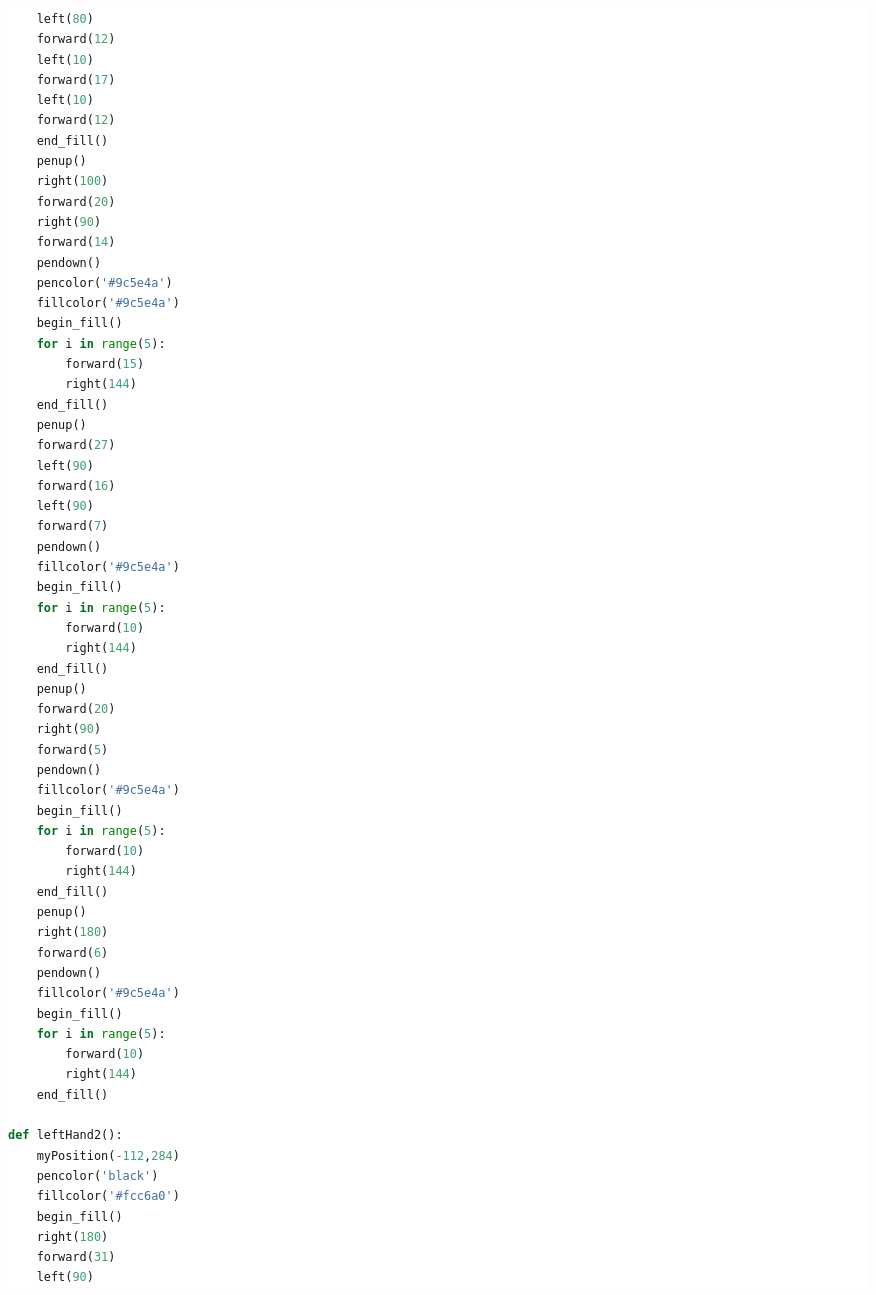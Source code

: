 ```python
    left(80)
    forward(12)
    left(10)
    forward(17)
    left(10)
    forward(12)
    end_fill()
    penup()
    right(100)
    forward(20)
    right(90)
    forward(14)
    pendown()
    pencolor('#9c5e4a')
    fillcolor('#9c5e4a')
    begin_fill()
    for i in range(5):
        forward(15)
        right(144)
    end_fill()
    penup()
    forward(27)
    left(90)
    forward(16)
    left(90)
    forward(7)
    pendown()
    fillcolor('#9c5e4a')
    begin_fill()
    for i in range(5):
        forward(10)
        right(144)
    end_fill()
    penup()
    forward(20)
    right(90)
    forward(5)
    pendown()
    fillcolor('#9c5e4a')
    begin_fill()
    for i in range(5):
        forward(10)
        right(144)
    end_fill()
    penup()
    right(180)
    forward(6)
    pendown()
    fillcolor('#9c5e4a')
    begin_fill()
    for i in range(5):
        forward(10)
        right(144)
    end_fill()

def leftHand2():
    myPosition(-112,284)
    pencolor('black')
    fillcolor('#fcc6a0')
    begin_fill()
    right(180)
    forward(31)
    left(90)
```